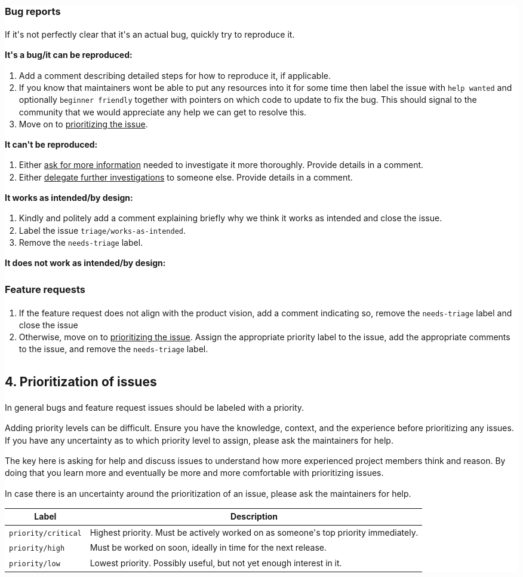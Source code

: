 ### Bug reports

If it's not perfectly clear that it's an actual bug, quickly try to reproduce it.

**It's a bug/it can be reproduced:**

1. Add a comment describing detailed steps for how to reproduce it, if applicable.
2. If you know that maintainers wont be able to put any resources into it for some time then label the issue with `help wanted` and optionally `beginner friendly` together with pointers on which code to update to fix the bug. This should signal to the community that we would appreciate any help we can get to resolve this.
3. Move on to [prioritizing the issue](#4-prioritization-of-issues).

**It can't be reproduced:**

1. Either [ask for more information](#2-ensure-the-issue-contains-basic-information) needed to investigate it more thoroughly.  Provide details in a comment.
2. Either [delegate further investigations](#investigation-of-issues) to someone else.  Provide details in a comment.

**It works as intended/by design:**

1. Kindly and politely add a comment explaining briefly why we think it works as intended and close the issue.
2. Label the issue `triage/works-as-intended`.
3. Remove the `needs-triage` label.

**It does not work as intended/by design:**

### Feature requests

1. If the feature request does not align with the product vision, add a comment indicating so, remove the `needs-triage` label and close the issue
2. Otherwise, move on to [prioritizing the issue](#4-prioritization-of-issues).  Assign the appropriate priority label to the issue, add the appropriate comments to the issue, and remove the `needs-triage` label.

## 4. Prioritization of issues

In general bugs and feature request issues should be labeled with a priority.

Adding priority levels can be difficult. Ensure you have the knowledge, context, and the experience before prioritizing any issues. If you have any uncertainty as to which priority level to assign, please ask the maintainers for help.

The key here is asking for help and discuss issues to understand how more experienced project members think and reason. By doing that you learn more and eventually be more and more comfortable with prioritizing issues.

In case there is an uncertainty around the prioritization of an issue, please ask the maintainers for help.

| Label                             | Description                                                                                                              |
| --------------------------------- | ------------------------------------------------------------------------------------------------------------------------ |
| `priority/critical`               | Highest priority. Must be actively worked on as someone's top priority immediately.                                        |
| `priority/high`                   | Must be worked on soon, ideally in time for the next release.                                                            |
| `priority/low`                    | Lowest priority. Possibly useful, but not yet enough interest in it.                                                     |
